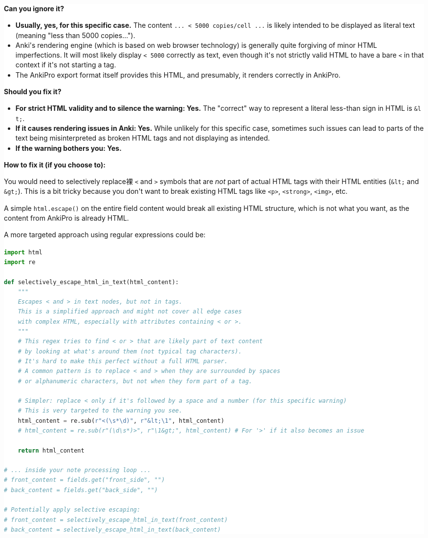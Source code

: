 **Can you ignore it?**

*   **Usually, yes, for this specific case.** The content `... < 5000 copies/cell ...` is likely intended to be displayed as literal text (meaning "less than 5000 copies...").
*   Anki's rendering engine (which is based on web browser technology) is generally quite forgiving of minor HTML imperfections. It will most likely display `< 5000` correctly as text, even though it's not strictly valid HTML to have a bare `<` in that context if it's not starting a tag.
*   The AnkiPro export format itself provides this HTML, and presumably, it renders correctly in AnkiPro.

**Should you fix it?**

*   **For strict HTML validity and to silence the warning: Yes.** The "correct" way to represent a literal less-than sign in HTML is `&lt;`.
*   **If it causes rendering issues in Anki: Yes.** While unlikely for this specific case, sometimes such issues can lead to parts of the text being misinterpreted as broken HTML tags and not displaying as intended.
*   **If the warning bothers you: Yes.**

**How to fix it (if you choose to):**

You would need to selectively replace裸 `<` and `>` symbols that are *not* part of actual HTML tags with their HTML entities (`&lt;` and `&gt;`). This is a bit tricky because you don't want to break existing HTML tags like `<p>`, `<strong>`, `<img>`, etc.

A simple `html.escape()` on the entire field content would break all existing HTML structure, which is not what you want, as the content from AnkiPro is already HTML.

A more targeted approach using regular expressions could be:

```python
import html
import re

def selectively_escape_html_in_text(html_content):
    """
    Escapes < and > in text nodes, but not in tags.
    This is a simplified approach and might not cover all edge cases
    with complex HTML, especially with attributes containing < or >.
    """
    # This regex tries to find < or > that are likely part of text content
    # by looking at what's around them (not typical tag characters).
    # It's hard to make this perfect without a full HTML parser.
    # A common pattern is to replace < and > when they are surrounded by spaces
    # or alphanumeric characters, but not when they form part of a tag.

    # Simpler: replace < only if it's followed by a space and a number (for this specific warning)
    # This is very targeted to the warning you see.
    html_content = re.sub(r"<(\s*\d)", r"&lt;\1", html_content)
    # html_content = re.sub(r"(\d\s*)>", r"\1&gt;", html_content) # For '>' if it also becomes an issue

    return html_content

# ... inside your note processing loop ...
# front_content = fields.get("front_side", "")
# back_content = fields.get("back_side", "")

# Potentially apply selective escaping:
# front_content = selectively_escape_html_in_text(front_content)
# back_content = selectively_escape_html_in_text(back_content)
```
